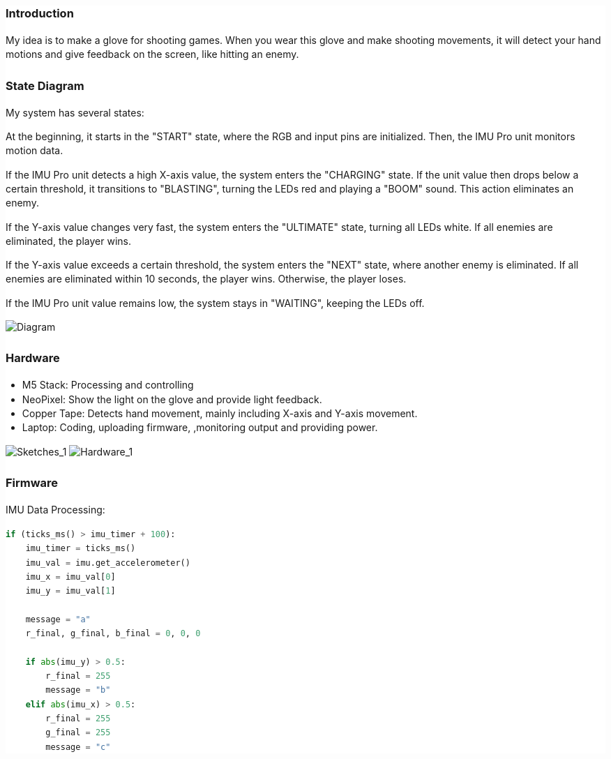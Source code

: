 ### Introduction

My idea is to make a glove for shooting games. When you wear this glove and make shooting movements, it will detect your hand motions and give feedback on the screen, like hitting an enemy.

### State Diagram

My system has several states:

At the beginning, it starts in the "START" state, where the RGB and input pins are initialized. Then, the IMU Pro unit monitors motion data.

If the IMU Pro unit detects a high X-axis value, the system enters the "CHARGING" state. If the unit value then drops below a certain threshold, it transitions to "BLASTING", turning the LEDs red and playing a "BOOM" sound. This action eliminates an enemy.

If the Y-axis value changes very fast, the system enters the "ULTIMATE" state, turning all LEDs white. If all enemies are eliminated, the player wins.

If the Y-axis value exceeds a certain threshold, the system enters the "NEXT" state, where another enemy is eliminated. If all enemies are eliminated within 10 seconds, the player wins. Otherwise, the player loses.

If the IMU Pro unit value remains low, the system stays in "WAITING", keeping the LEDs off.

<img width="3236" alt="Diagram" src="https://github.com/user-attachments/assets/c016acff-7547-48bf-b95a-240a0a9f47f3" />


### Hardware
* M5 Stack: Processing and controlling
* NeoPixel: Show the light on the glove and provide light feedback.
* Copper Tape: Detects hand movement, mainly including X-axis and Y-axis movement.
* Laptop: Coding, uploading firmware, ,monitoring output and providing power.
  
![Sketches_1](https://github.com/user-attachments/assets/585e23f3-e3da-40ea-b9ad-3aee5c910e3d)
![Hardware_1](https://github.com/user-attachments/assets/ef969139-da73-4bd1-86ad-59949c64785f)


### Firmware
IMU Data Processing:
``` Python 
if (ticks_ms() > imu_timer + 100):
    imu_timer = ticks_ms()
    imu_val = imu.get_accelerometer()
    imu_x = imu_val[0]
    imu_y = imu_val[1]

    message = "a"
    r_final, g_final, b_final = 0, 0, 0
    
    if abs(imu_y) > 0.5:
        r_final = 255
        message = "b"
    elif abs(imu_x) > 0.5:
        r_final = 255
        g_final = 255
        message = "c"

```
